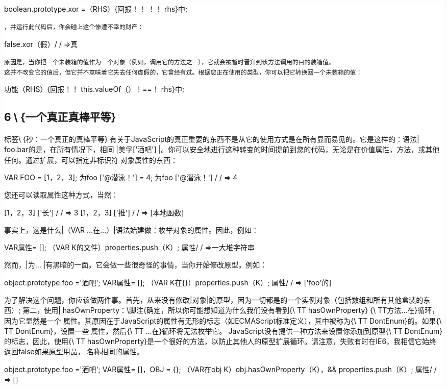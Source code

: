 
boolean.prototype.xor =（RHS）{回报！！ ！！ rhs}中;


    ，并运行此代码后，你会碰上这个惨遭不幸的财产：


false.xor（假）/ / =>真


    原因是，当你把一个未装箱的值作为一个对象（例如，调用它的方法之一），它就会被暂时晋升到该方法调用的目的装箱值。
    这并不改变它的值后，但它并不意味着它失去任何虚假的，它曾经有过。根据您正在使用的类型，你可以把它转换回一个未装箱的值：


功能（RHS）{回报！！ this.valueOf（）！==！ rhs}中;


6	\ {一个真正真棒平等}
-----------------------------

  标签\ {秒：一个真正的真棒平等}
  有关于JavaScript的真正重要的东西不是从它的使用方式是在所有显而易见的。它是这样的：语法| foo.bar的是，在所有情况下，相同
  |美孚['酒吧'] |。你可以安全地进行这种转变的时间提前到您的代码，无论是在价值属性，方法，或其他任何。通过扩展，可以指定非标识符
  对象属性的东西：


VAR FOO = [1，2，3];
为foo ['@潜泳！'] = 4;
为foo ['@潜泳！'] / / => 4


  您还可以读取属性这种方式，当然：


[1，2，3] ['长'] / / => 3
[1，2，3] ['推'] / / => [本地函数]


  事实上，这是什么|（VAR ...在...）|语法始建做：枚举对象的属性。因此，例如：


VAR属性= [];
（VAR K的文件）properties.push（K）;
属性/ / =>一大堆字符串


  然而，|为... |有黑暗的一面。它会做一些很奇怪的事情，当你开始修改原型。例如：


object.prototype.foo ='酒吧';
VAR属性= [];
（VAR K在{}）properties.push（K）;
属性/ / => ['foo'的]


  为了解决这个问题，你应该做两件事。首先，从来没有修改|对象|的原型，因为一切都是的一个实例对象（包括数组和所有其他盒装的东西）;
  第二，使用| hasOwnProperty：\脚注{确定，所以你可能想知道为什么我们没有看到{\ TT hasOwnProperty} {\ TT方法...在}循环，因为它显然是一个
  属性。其原因在于JavaScript的属性有无形的标志（如ECMAScript标准定义），其中被称为{\ TT DontEnum}的。如果{\ TT DontEnum}，设置一些
  属性，然后{\ TT ...在}循环将无法枚举它。 JavaScript没有提供一种方法来设置你添加到原型{\ TT DontEnum}的标志，因此，使用{\ TT
  hasOwnProperty}是一个很好的方法，以防止其他人的原型扩展循环。请注意，失败有时在IE6，我相信它始终返回false如果原型用品，
  名称相同的属性。


object.prototype.foo ='酒吧';
VAR属性= []，OBJ = {};
（VAR在obj K）obj.hasOwnProperty（K），&& properties.push（K）;
属性/ / => []
